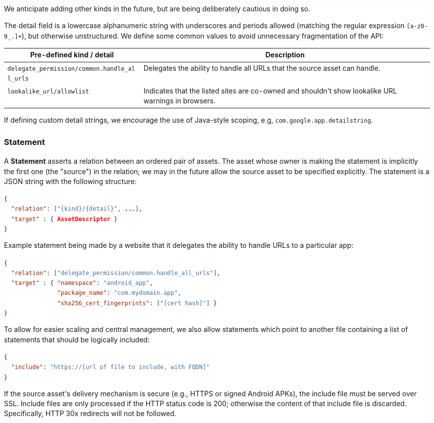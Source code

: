 We anticipate adding other kinds in the future, but are being deliberately cautious in doing so.

The detail field is a lowercase alphanumeric string with underscores and periods
allowed (matching the regular expression `[a-z0-9_.]+`), but otherwise
unstructured. We define some common values to avoid unnecessary fragmentation of
the API:

Pre-defined kind / detail | Description
--- | ---
`delegate_permission/common.handle_all_urls` | Delegates the ability to handle all URLs that the source asset can handle.
`lookalike_url/allowlist` | Indicates that the listed sites are co-owned and shouldn't show lookalike URL warnings in browsers.

If defining custom detail strings, we encourage the use of Java-style scoping, e.g, `com.google.app.detailstring`.

### Statement

A **Statement** asserts a relation between an ordered pair of assets. The asset
whose owner is making the statement is implicitly the first one (the "source")
in the relation; we may in the future allow the source asset to be specified
explicitly. The statement is a JSON string with the following structure:

```json
{
  "relation": ["{kind}/{detail}", ...],
  "target" : { AssetDescriptor }
}
```

Example statement being made by a website that it delegates the ability to
handle URLs to a particular app:

```json
{
  "relation": ["delegate_permission/common.handle_all_urls"],
  "target" : { "namespace": "android_app",
               "package_name": "com.mydomain.app",
               "sha256_cert_fingerprints": ["[cert hash]"] }
}
```

To allow for easier scaling and central management, we also allow statements
which point to another file containing a list of statements that should be
logically included:

```json
{
  "include": "https://[url of file to include, with FQDN]"
}
```

If the source asset's delivery mechanism is secure (e.g., HTTPS or signed
Android APKs), the include file must be served over SSL.  Include files are only
processed if the HTTP status code is 200; otherwise the content of that include
file is discarded.  Specifically, HTTP 30x redirects will not be followed.

